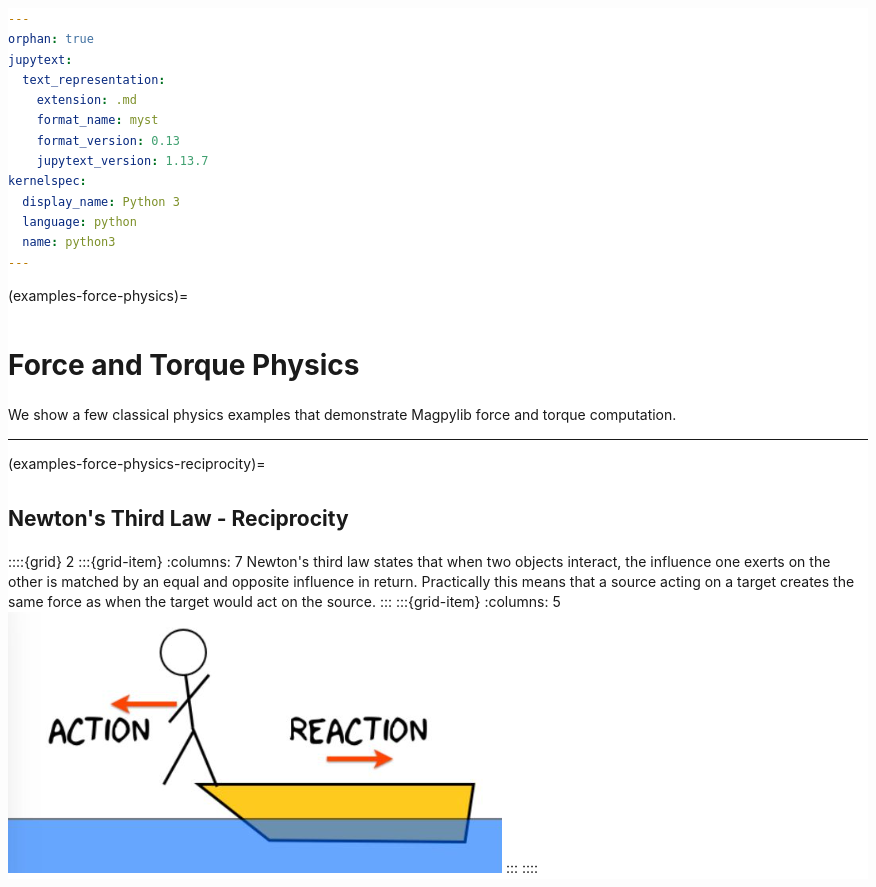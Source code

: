 ```yaml
---
orphan: true
jupytext:
  text_representation:
    extension: .md
    format_name: myst
    format_version: 0.13
    jupytext_version: 1.13.7
kernelspec:
  display_name: Python 3
  language: python
  name: python3
---
```


(examples-force-physics)=

# Force and Torque Physics

We show a few classical physics examples that demonstrate Magpylib force and torque computation.

----------------------------
(examples-force-physics-reciprocity)=
## Newton's Third Law - Reciprocity

::::{grid} 2
:::{grid-item}
:columns: 7
Newton's third law states that when two objects interact, the influence one exerts on the other is matched by an equal and opposite influence in return. Practically this means that a source acting on a target creates the same force as when the target would act on the source.
:::
:::{grid-item}
:columns: 5
![](../../../_static/images/examples_force_physics_newton.png)
:::
::::
